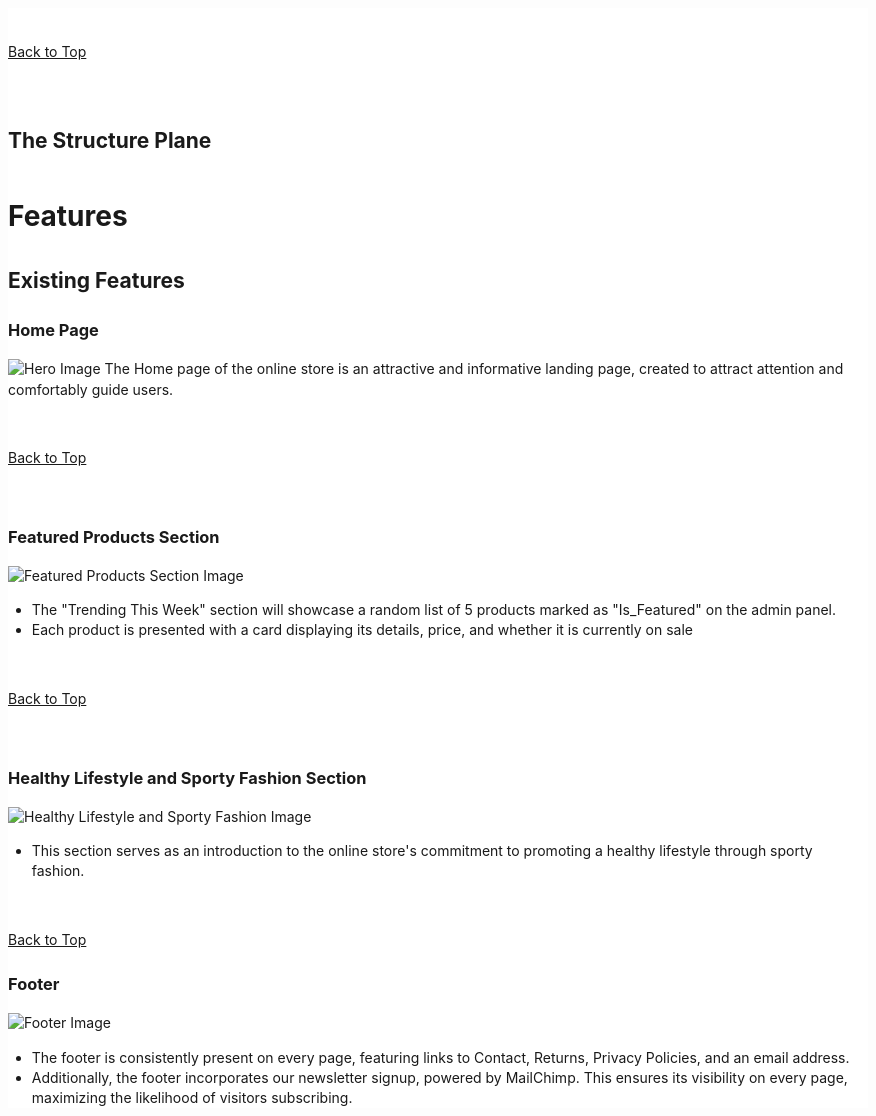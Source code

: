 <br>

[Back to Top](#table-of-contents)

<br>

## The Structure Plane

# Features 

## Existing Features

### Home Page
![Hero Image](image-4.png)
The Home page of the online store is an attractive and informative landing page, created to attract attention and comfortably guide users.

<br>

[Back to Top](#table-of-contents)

<br>


### Featured Products Section
![Featured Products Section Image](image-5.png)
- The "Trending This Week" section will showcase a random list of 5 products marked as "Is_Featured" on the admin panel.
- Each product is presented with a card displaying its details, price, and whether it is currently on sale

<br>

[Back to Top](#table-of-contents)

<br>

### Healthy Lifestyle and Sporty Fashion Section
![Healthy Lifestyle and Sporty Fashion Image](image-6.png)
- This section serves as an introduction to the online store's commitment to promoting a healthy lifestyle through sporty fashion.

<br>

[Back to Top](#table-of-contents)

### Footer
![Footer Image](image-7.png)
- The footer is consistently present on every page, featuring links to Contact, Returns, Privacy Policies, and an email address.
- Additionally, the footer incorporates our newsletter signup, powered by MailChimp. This ensures its visibility on every page, maximizing the likelihood of visitors subscribing.

